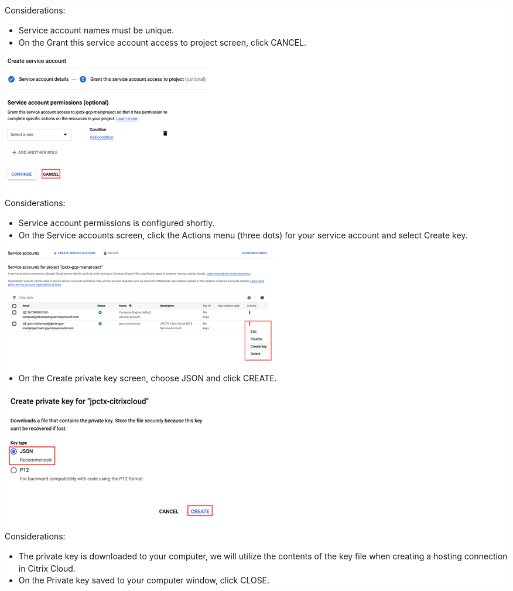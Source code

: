Considerations:

*  Service account names must be unique.
*  On the Grant this service account access to project screen, click CANCEL.

[![CSP-Image-36](/en-us/tech-zone/design/media/reference-architectures_csp-cvads-gcp_036.png)](/en-us/tech-zone/design/media/reference-architectures_csp-cvads-gcp_036.png)

Considerations:

*  Service account permissions is configured shortly.
*  On the Service accounts screen, click the Actions menu (three dots) for your service account and select Create key.

[![CSP-Image-37](/en-us/tech-zone/design/media/reference-architectures_csp-cvads-gcp_037.png)](/en-us/tech-zone/design/media/reference-architectures_csp-cvads-gcp_037.png)

*  On the Create private key screen, choose JSON and click CREATE.

[![CSP-Image-38](/en-us/tech-zone/design/media/reference-architectures_csp-cvads-gcp_038.png)](/en-us/tech-zone/design/media/reference-architectures_csp-cvads-gcp_038.png)

Considerations:

*  The private key is downloaded to your computer, we will utilize the contents of the key file when creating a hosting connection in Citrix Cloud.
*  On the Private key saved to your computer window, click CLOSE.
